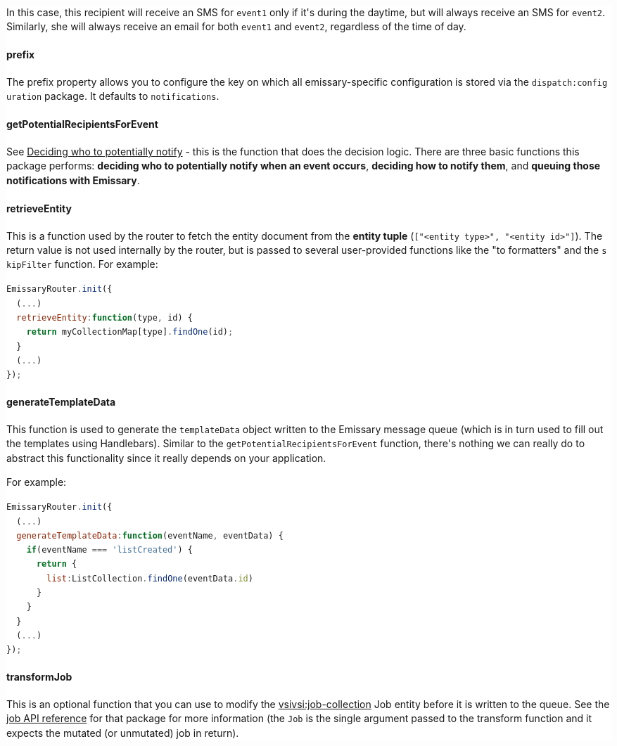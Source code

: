 In this case, this recipient will receive an SMS for `event1` only if it's during the daytime, but will always receive an SMS for `event2`. Similarly, she will always receive an email for both `event1` and `event2`, regardless of the time of day.

#### prefix
The prefix property allows you to configure the key on which all emissary-specific configuration is stored via the `dispatch:configuration` package. It defaults to `notifications`.

#### getPotentialRecipientsForEvent
See [Deciding who to potentially notify](#deciding-who-to-potentially-notify) - this is the function that does the decision logic.
There are three basic functions this package performs: **deciding who to potentially notify when an event occurs**, **deciding how to notify them**, and **queuing those notifications with Emissary**.

#### retrieveEntity
This is a function used by the router to fetch the entity document from the **entity tuple** (`["<entity type>", "<entity id>"]`). The return value is not used internally by the router, but is passed to several user-provided functions like the "to formatters" and the `skipFilter` function. For example:

```js
EmissaryRouter.init({
  (...)
  retrieveEntity:function(type, id) {
    return myCollectionMap[type].findOne(id);
  }
  (...)
});
```

#### generateTemplateData
This function is used to generate the `templateData` object written to the Emissary message queue (which is in turn used to fill out the templates using Handlebars). Similar to the `getPotentialRecipientsForEvent` function, there's nothing we can really do to abstract this functionality since it really depends on your application.

For example:

```js
EmissaryRouter.init({
  (...)
  generateTemplateData:function(eventName, eventData) {
    if(eventName === 'listCreated') {
      return {
        list:ListCollection.findOne(eventData.id)
      }
    }
  }
  (...)
});
```

#### transformJob
This is an optional function that you can use to modify the [vsivsi:job-collection](https://github.com/vsivsi/meteor-job-collection) Job entity before it is written to the queue. See the [job API reference](https://github.com/vsivsi/meteor-job-collection#user-content-job-api) for that package for more information (the `Job` is the single argument passed to the transform function and it expects the mutated (or unmutated) job in return).
